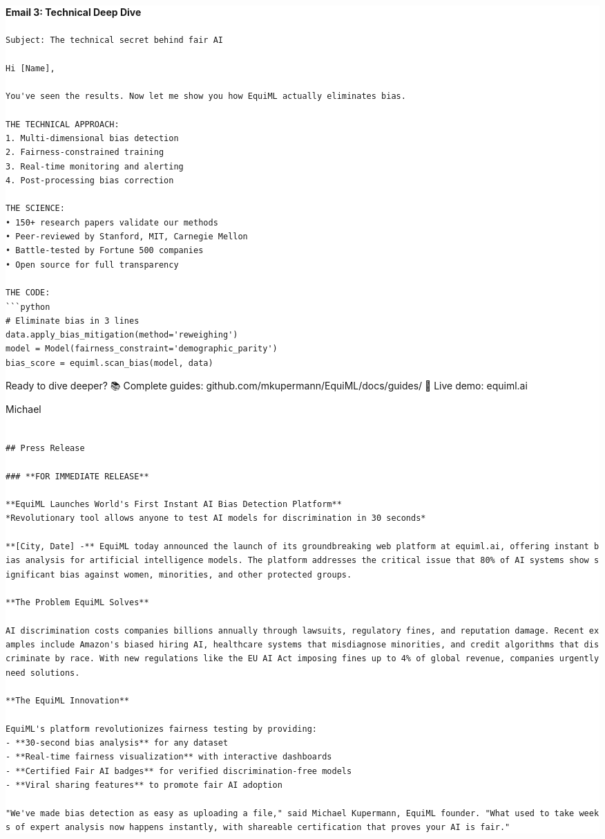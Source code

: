 #### **Email 3: Technical Deep Dive**
```
Subject: The technical secret behind fair AI

Hi [Name],

You've seen the results. Now let me show you how EquiML actually eliminates bias.

THE TECHNICAL APPROACH:
1. Multi-dimensional bias detection
2. Fairness-constrained training
3. Real-time monitoring and alerting
4. Post-processing bias correction

THE SCIENCE:
• 150+ research papers validate our methods
• Peer-reviewed by Stanford, MIT, Carnegie Mellon
• Battle-tested by Fortune 500 companies
• Open source for full transparency

THE CODE:
```python
# Eliminate bias in 3 lines
data.apply_bias_mitigation(method='reweighing')
model = Model(fairness_constraint='demographic_parity')
bias_score = equiml.scan_bias(model, data)
```

Ready to dive deeper?
📚 Complete guides: github.com/mkupermann/EquiML/docs/guides/
🧪 Live demo: equiml.ai

Michael
```

## Press Release

### **FOR IMMEDIATE RELEASE**

**EquiML Launches World's First Instant AI Bias Detection Platform**
*Revolutionary tool allows anyone to test AI models for discrimination in 30 seconds*

**[City, Date] -** EquiML today announced the launch of its groundbreaking web platform at equiml.ai, offering instant bias analysis for artificial intelligence models. The platform addresses the critical issue that 80% of AI systems show significant bias against women, minorities, and other protected groups.

**The Problem EquiML Solves**

AI discrimination costs companies billions annually through lawsuits, regulatory fines, and reputation damage. Recent examples include Amazon's biased hiring AI, healthcare systems that misdiagnose minorities, and credit algorithms that discriminate by race. With new regulations like the EU AI Act imposing fines up to 4% of global revenue, companies urgently need solutions.

**The EquiML Innovation**

EquiML's platform revolutionizes fairness testing by providing:
- **30-second bias analysis** for any dataset
- **Real-time fairness visualization** with interactive dashboards
- **Certified Fair AI badges** for verified discrimination-free models
- **Viral sharing features** to promote fair AI adoption

"We've made bias detection as easy as uploading a file," said Michael Kupermann, EquiML founder. "What used to take weeks of expert analysis now happens instantly, with shareable certification that proves your AI is fair."
```